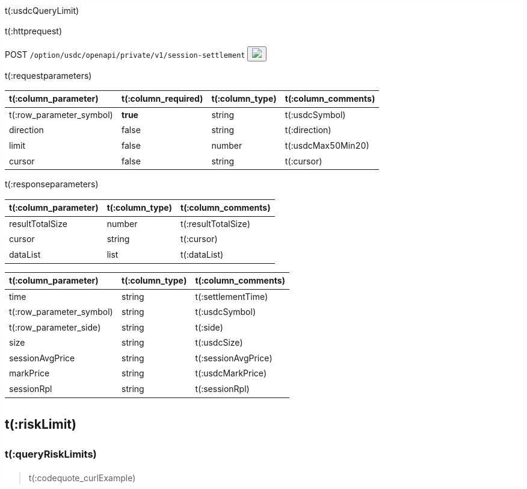 <aside class="notice">
t(:usdcQueryLimit)
</aside>

<p class="fake_header">t(:httprequest)</p>
POST
<code><span id=upovSession>/option/usdc/openapi/private/v1/session-settlement</span></code>
<button class="clipboard_button" data-clipboard-action="copy" data-clipboard-target="#upovSession"><img src="/images/copy_to_clipboard.png" height=zh5 width=15></img></button>

<p class="fake_header">t(:requestparameters)</p>

|t(:column_parameter)|t(:column_required)|t(:column_type)|t(:column_comments)|
|:----- |:-------|:-----|----- |
|t(:row_parameter_symbol) |<b>true</b>|string|t(:usdcSymbol)|
|direction|false|string|t(:direction)|
|limit|false|number|t(:usdcMax50Min20)|
|cursor|false|string|t(:cursor)|


<p class="fake_header">t(:responseparameters)</p>

|t(:column_parameter)|t(:column_type)|t(:column_comments)|
|:----- |:-----|----- |
|resultTotalSize|number|t(:resultTotalSize)|
|cursor|string|t(:cursor)|
|dataList|list|t(:dataList)|

|t(:column_parameter)|t(:column_type)|t(:column_comments)|
|:----- |:-----|----- |
|time|string|t(:settlementTime)|
|t(:row_parameter_symbol) |string|t(:usdcSymbol)|
|t(:row_parameter_side) |string|t(:side)|
|size|string|t(:usdcSize)|
|sessionAvgPrice|string|t(:sessionAvgPrice)|
|markPrice|string|t(:usdcMarkPrice)|
|sessionRpl|string|t(:sessionRpl)|



## t(:riskLimit)


### t(:queryRiskLimits)

> t(:codequote_curlExample)
